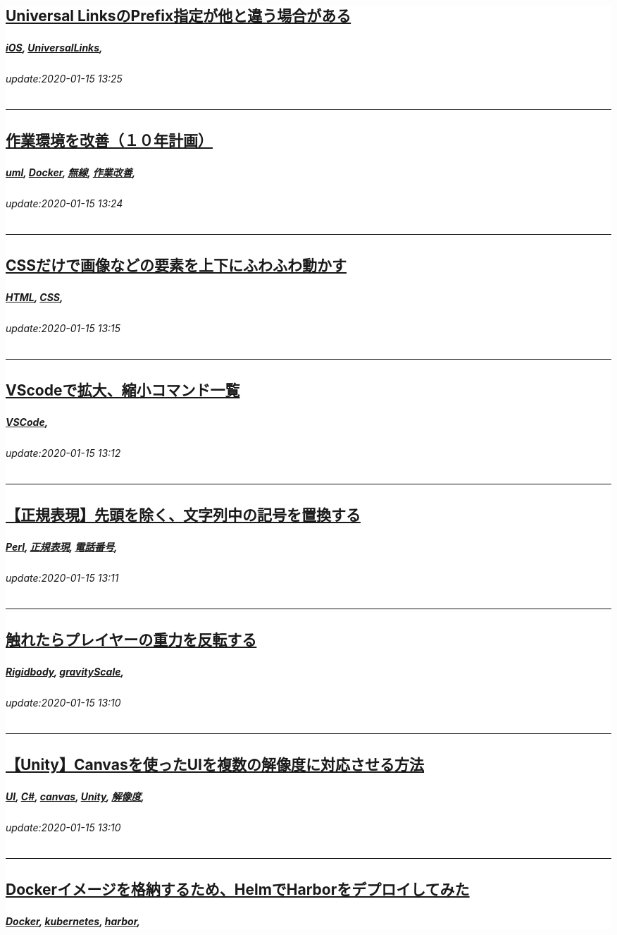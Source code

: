 ## [Universal LinksのPrefix指定が他と違う場合がある](https://qiita.com/iseebi/items/b76f0cf5aed9a3b1b1df)
##### [iOS](https://qiita.com/tags/iOS), [UniversalLinks](https://qiita.com/tags/UniversalLinks), 
###### update:2020-01-15 13:25
---
## [作業環境を改善（１０年計画）](https://qiita.com/kaizen_nagoya/items/ff9561b1a72b3f04c43e)
##### [uml](https://qiita.com/tags/uml), [Docker](https://qiita.com/tags/Docker), [無線](https://qiita.com/tags/無線), [作業改善](https://qiita.com/tags/作業改善), 
###### update:2020-01-15 13:24
---
## [CSSだけで画像などの要素を上下にふわふわ動かす](https://qiita.com/Era_Yu36/items/0a6a64109e1fc3282ff1)
##### [HTML](https://qiita.com/tags/HTML), [CSS](https://qiita.com/tags/CSS), 
###### update:2020-01-15 13:15
---
## [VScodeで拡大、縮小コマンド一覧](https://qiita.com/siraki/items/90ec35168983d8fa13b4)
##### [VSCode](https://qiita.com/tags/VSCode), 
###### update:2020-01-15 13:12
---
## [【正規表現】先頭を除く、文字列中の記号を置換する](https://qiita.com/worthmine/items/abc2d4bc4bcc56f0ed96)
##### [Perl](https://qiita.com/tags/Perl), [正規表現](https://qiita.com/tags/正規表現), [電話番号](https://qiita.com/tags/電話番号), 
###### update:2020-01-15 13:11
---
## [触れたらプレイヤーの重力を反転する](https://qiita.com/qiutianshengcheng/items/6f1774cb0c811d6b6068)
##### [Rigidbody](https://qiita.com/tags/Rigidbody), [gravityScale](https://qiita.com/tags/gravityScale), 
###### update:2020-01-15 13:10
---
## [【Unity】Canvasを使ったUIを複数の解像度に対応させる方法](https://qiita.com/KazumaSugawara1999/items/d08dcf594c842334f526)
##### [UI](https://qiita.com/tags/UI), [C#](https://qiita.com/tags/C#), [canvas](https://qiita.com/tags/canvas), [Unity](https://qiita.com/tags/Unity), [解像度](https://qiita.com/tags/解像度), 
###### update:2020-01-15 13:10
---
## [Dockerイメージを格納するため、HelmでHarborをデプロイしてみた](https://qiita.com/YasuhiroABE/items/3f4a41f553a8402d38d4)
##### [Docker](https://qiita.com/tags/Docker), [kubernetes](https://qiita.com/tags/kubernetes), [harbor](https://qiita.com/tags/harbor), 